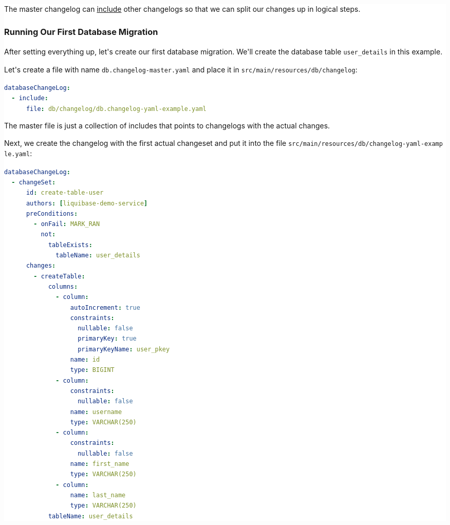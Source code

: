 The master changelog can [include](https://www.liquibase.org/documentation/include.html) other changelogs so that we can split our changes up in logical steps.

### Running Our First Database Migration

After setting everything up, let's create our first database migration. We'll create the database table `user_details` in this example. 


Let's create a file with name ```db.changelog-master.yaml``` and place it in `src/main/resources/db/changelog`:

```yaml
databaseChangeLog:
  - include:
      file: db/changelog/db.changelog-yaml-example.yaml
```

The master file is just a collection of includes that points to changelogs with the actual changes.

Next, we create the changelog with the first actual changeset and put it into the file `src/main/resources/db/changelog-yaml-example.yaml`:

```yaml
databaseChangeLog:
  - changeSet:
      id: create-table-user
      authors: [liquibase-demo-service]
      preConditions:
        - onFail: MARK_RAN
          not:
            tableExists:
              tableName: user_details
      changes:
        - createTable:
            columns:
              - column:
                  autoIncrement: true
                  constraints:
                    nullable: false
                    primaryKey: true
                    primaryKeyName: user_pkey
                  name: id
                  type: BIGINT
              - column:
                  constraints:
                    nullable: false
                  name: username
                  type: VARCHAR(250)
              - column:
                  constraints:
                    nullable: false
                  name: first_name
                  type: VARCHAR(250)
              - column:
                  name: last_name
                  type: VARCHAR(250)
            tableName: user_details
```
